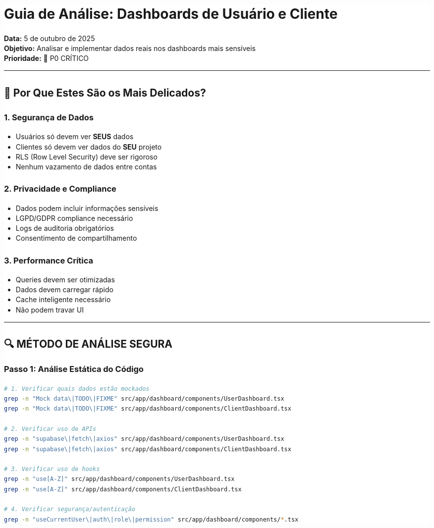 # Guia de Análise: Dashboards de Usuário e Cliente

**Data:** 5 de outubro de 2025  
**Objetivo:** Analisar e implementar dados reais nos dashboards mais sensíveis  
**Prioridade:** 🔴 P0 CRÍTICO

---

## 🎯 Por Que Estes São os Mais Delicados?

### 1. **Segurança de Dados**
- Usuários só devem ver **SEUS** dados
- Clientes só devem ver dados do **SEU** projeto
- RLS (Row Level Security) deve ser rigoroso
- Nenhum vazamento de dados entre contas

### 2. **Privacidade e Compliance**
- Dados podem incluir informações sensíveis
- LGPD/GDPR compliance necessário
- Logs de auditoria obrigatórios
- Consentimento de compartilhamento

### 3. **Performance Crítica**
- Queries devem ser otimizadas
- Dados devem carregar rápido
- Cache inteligente necessário
- Não podem travar UI

---

## 🔍 MÉTODO DE ANÁLISE SEGURA

### Passo 1: Análise Estática do Código

```bash
# 1. Verificar quais dados estão mockados
grep -n "Mock data\|TODO\|FIXME" src/app/dashboard/components/UserDashboard.tsx
grep -n "Mock data\|TODO\|FIXME" src/app/dashboard/components/ClientDashboard.tsx

# 2. Verificar uso de APIs
grep -n "supabase\|fetch\|axios" src/app/dashboard/components/UserDashboard.tsx
grep -n "supabase\|fetch\|axios" src/app/dashboard/components/ClientDashboard.tsx

# 3. Verificar uso de hooks
grep -n "use[A-Z]" src/app/dashboard/components/UserDashboard.tsx
grep -n "use[A-Z]" src/app/dashboard/components/ClientDashboard.tsx

# 4. Verificar segurança/autenticação
grep -n "useCurrentUser\|auth\|role\|permission" src/app/dashboard/components/*.tsx
```
